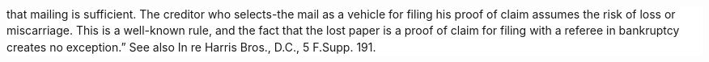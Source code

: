that mailing is sufficient. The creditor who selects-the mail as a vehicle for filing his proof of
claim assumes the risk of loss or miscarriage. This is a well-known rule, and the fact that the lost
paper is a proof of claim for filing with a referee in bankruptcy creates no exception.” See also In
re Harris Bros., D.C., 5 F.Supp. 191.


